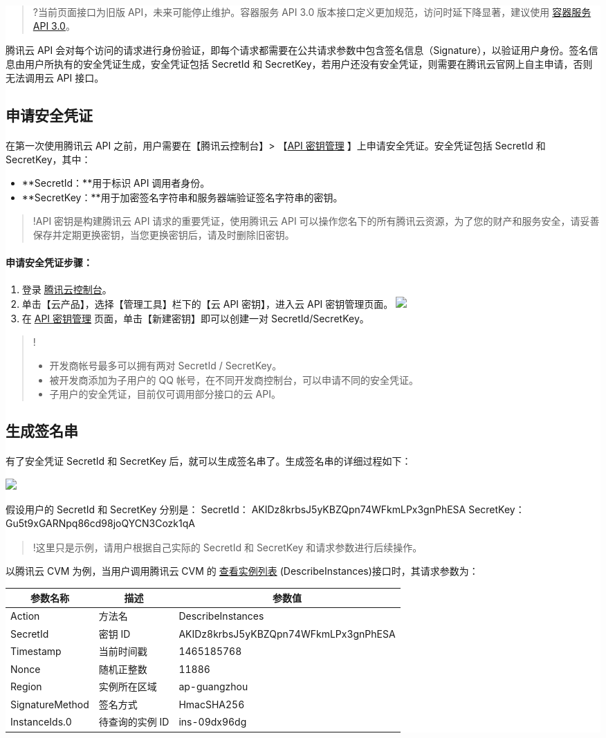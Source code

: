 >?当前页面接口为旧版 API，未来可能停止维护。容器服务 API 3.0 版本接口定义更加规范，访问时延下降显著，建议使用 [容器服务 API 3.0](https://cloud.tencent.com/document/api/457/31853)。
>

腾讯云 API 会对每个访问的请求进行身份验证，即每个请求都需要在公共请求参数中包含签名信息（Signature），以验证用户身份。签名信息由用户所执有的安全凭证生成，安全凭证包括 SecretId 和 SecretKey，若用户还没有安全凭证，则需要在腾讯云官网上自主申请，否则无法调用云 API 接口。

## 申请安全凭证
在第一次使用腾讯云 API 之前，用户需要在【腾讯云控制台】> 【[API 密钥管理](https://console.cloud.tencent.com/cam/capi) 】上申请安全凭证。安全凭证包括 SecretId 和 SecretKey，其中：

- **SecretId：**用于标识 API 调用者身份。
- **SecretKey：**用于加密签名字符串和服务器端验证签名字符串的密钥。

>!API 密钥是构建腾讯云 API 请求的重要凭证，使用腾讯云 API 可以操作您名下的所有腾讯云资源，为了您的财产和服务安全，请妥善保存并定期更换密钥，当您更换密钥后，请及时删除旧密钥。


#### 申请安全凭证步骤：

1. 登录 [腾讯云控制台](https://console.cloud.tencent.com/)。
2. 单击【云产品】，选择【管理工具】栏下的【云 API 密钥】，进入云 API 密钥管理页面。
![](//mc.qcloudimg.com/static/img/a771465c47830d54730f8f431d586991/image.png)
3. 在 [ API 密钥管理](https://console.cloud.tencent.com/capi) 页面，单击【新建密钥】即可以创建一对 SecretId/SecretKey。

>!
> - 开发商帐号最多可以拥有两对 SecretId / SecretKey。
> - 被开发商添加为子用户的 QQ 帐号，在不同开发商控制台，可以申请不同的安全凭证。
> - 子用户的安全凭证，目前仅可调用部分接口的云 API。

##  生成签名串
有了安全凭证 SecretId 和 SecretKey 后，就可以生成签名串了。生成签名串的详细过程如下：

![](//mc.qcloudimg.com/static/img/3a3a616ba175bb95be68123d86715e77/image.png)

假设用户的 SecretId 和 SecretKey 分别是：
SecretId： AKIDz8krbsJ5yKBZQpn74WFkmLPx3gnPhESA
SecretKey： Gu5t9xGARNpq86cd98joQYCN3Cozk1qA

>!这里只是示例，请用户根据自己实际的 SecretId 和 SecretKey 和请求参数进行后续操作。

以腾讯云 CVM 为例，当用户调用腾讯云 CVM 的 [查看实例列表](https://cloud.tencent.com/document/product/213/9388) (DescribeInstances)接口时，其请求参数为：

| 参数名称 | 描述 | 参数值| 
|---------|---------|---------|
| Action | 方法名| DescribeInstances | 
| SecretId | 密钥 ID  | AKIDz8krbsJ5yKBZQpn74WFkmLPx3gnPhESA | 
| Timestamp | 当前时间戳 | 1465185768 | 
| Nonce | 随机正整数 | 11886 | 
| Region | 实例所在区域 | ap-guangzhou | 
| SignatureMethod | 签名方式 | HmacSHA256 | 
| InstanceIds.0 | 待查询的实例 ID | ins-09dx96dg | 
